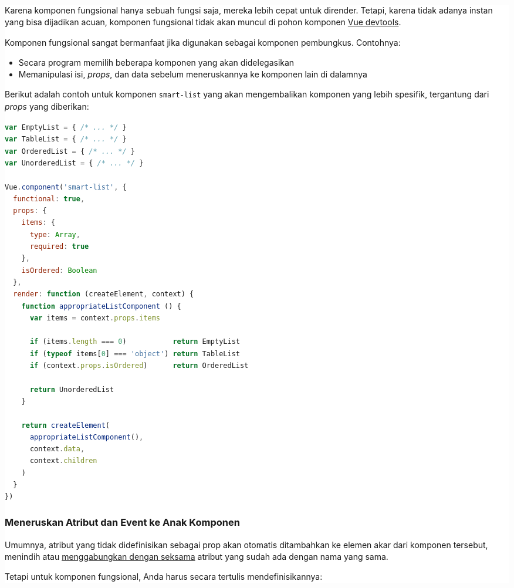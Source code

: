 Karena komponen fungsional hanya sebuah fungsi saja, mereka lebih cepat untuk dirender. Tetapi, karena tidak adanya instan yang bisa dijadikan acuan, komponen fungsional tidak akan muncul di pohon komponen [Vue devtools](https://github.com/vuejs/vue-devtools).

Komponen fungsional sangat bermanfaat jika digunakan sebagai komponen pembungkus. Contohnya:

- Secara program memilih beberapa komponen yang akan didelegasikan
- Memanipulasi isi, *props*, dan data sebelum meneruskannya ke komponen lain di dalamnya

Berikut adalah contoh untuk komponen `smart-list` yang akan mengembalikan komponen yang lebih spesifik, tergantung dari *props* yang diberikan:

``` js
var EmptyList = { /* ... */ }
var TableList = { /* ... */ }
var OrderedList = { /* ... */ }
var UnorderedList = { /* ... */ }

Vue.component('smart-list', {
  functional: true,
  props: {
    items: {
      type: Array,
      required: true
    },
    isOrdered: Boolean
  },
  render: function (createElement, context) {
    function appropriateListComponent () {
      var items = context.props.items

      if (items.length === 0)           return EmptyList
      if (typeof items[0] === 'object') return TableList
      if (context.props.isOrdered)      return OrderedList

      return UnorderedList
    }

    return createElement(
      appropriateListComponent(),
      context.data,
      context.children
    )
  }
})
```

### Meneruskan Atribut dan Event ke Anak Komponen

Umumnya, atribut yang tidak didefinisikan sebagai prop akan otomatis ditambahkan ke elemen akar dari komponen tersebut, menindih atau [menggabungkan dengan seksama](class-and-style.html) atribut yang sudah ada dengan nama yang sama.

Tetapi untuk komponen fungsional, Anda harus secara tertulis mendefinisikannya:
